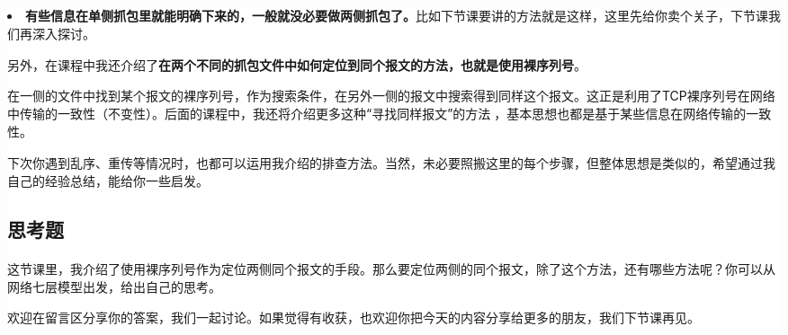 <li><strong>有些信息在单侧抓包里就能明确下来的，一般就没必要做两侧抓包了。</strong>比如下节课要讲的方法就是这样，这里先给你卖个关子，下节课我们再深入探讨。</li>
</ol><p>另外，在课程中我还介绍了<strong>在两个不同的抓包文件中如何定位到同个报文的方法，也就是使用裸序列号</strong>。</p><p>在一侧的文件中找到某个报文的裸序列号，作为搜索条件，在另外一侧的报文中搜索得到同样这个报文。这正是利用了TCP裸序列号在网络中传输的一致性（不变性）。后面的课程中，我还将介绍更多这种“寻找同样报文”的方法 ，基本思想也都是基于某些信息在网络传输的一致性。</p><p>下次你遇到乱序、重传等情况时，也都可以运用我介绍的排查方法。当然，未必要照搬这里的每个步骤，但整体思想是类似的，希望通过我自己的经验总结，能给你一些启发。</p><h2>思考题</h2><p>这节课里，我介绍了使用裸序列号作为定位两侧同个报文的手段。那么要定位两侧的同个报文，除了这个方法，还有哪些方法呢？你可以从网络七层模型出发，给出自己的思考。</p><p>欢迎在留言区分享你的答案，我们一起讨论。如果觉得有收获，也欢迎你把今天的内容分享给更多的朋友，我们下节课再见。</p>
